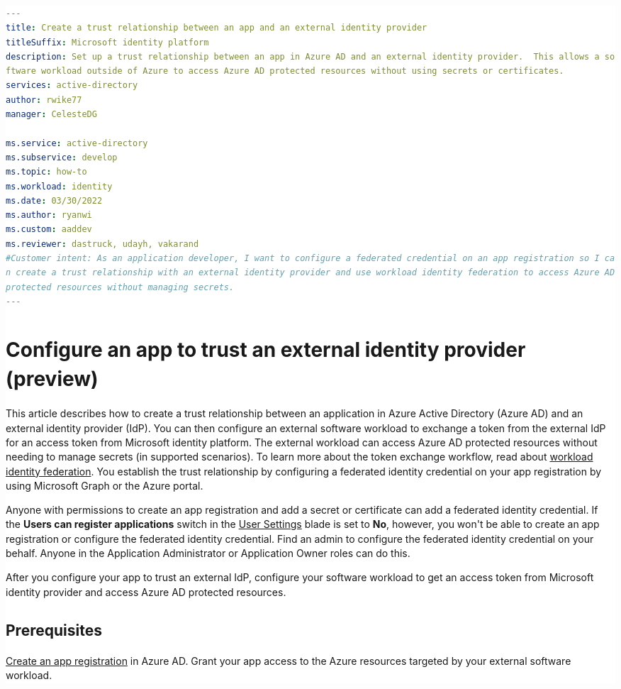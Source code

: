 ```yaml
---
title: Create a trust relationship between an app and an external identity provider
titleSuffix: Microsoft identity platform
description: Set up a trust relationship between an app in Azure AD and an external identity provider.  This allows a software workload outside of Azure to access Azure AD protected resources without using secrets or certificates. 
services: active-directory
author: rwike77
manager: CelesteDG

ms.service: active-directory
ms.subservice: develop
ms.topic: how-to
ms.workload: identity
ms.date: 03/30/2022
ms.author: ryanwi
ms.custom: aaddev
ms.reviewer: dastruck, udayh, vakarand
#Customer intent: As an application developer, I want to configure a federated credential on an app registration so I can create a trust relationship with an external identity provider and use workload identity federation to access Azure AD protected resources without managing secrets.
---
```


# Configure an app to trust an external identity provider (preview)

This article describes how to create a trust relationship between an application in Azure Active Directory (Azure AD) and an external identity provider (IdP).  You can then configure an external software workload to exchange a token from the external IdP for an access token from Microsoft identity platform. The external workload can access Azure AD protected resources without needing to manage secrets (in supported scenarios).  To learn more about the token exchange workflow, read about [workload identity federation](workload-identity-federation.md).  You establish the trust relationship by configuring a federated identity credential on your app registration by using Microsoft Graph or the Azure portal.

Anyone with permissions to create an app registration and add a secret or certificate can add a federated identity credential.  If the **Users can register applications** switch in the [User Settings](https://portal.azure.com/#blade/Microsoft_AAD_IAM/ActiveDirectoryMenuBlade/UserSettings) blade is set to **No**, however, you won't be able to create an app registration or configure the federated identity credential.  Find an admin to configure the federated identity credential on your behalf.  Anyone in the Application Administrator or Application Owner roles can do this.

After you configure your app to trust an external IdP, configure your software workload to get an access token from Microsoft identity provider and access Azure AD protected resources.

## Prerequisites
[Create an app registration](quickstart-register-app.md) in Azure AD.  Grant your app access to the Azure resources targeted by your external software workload.  
